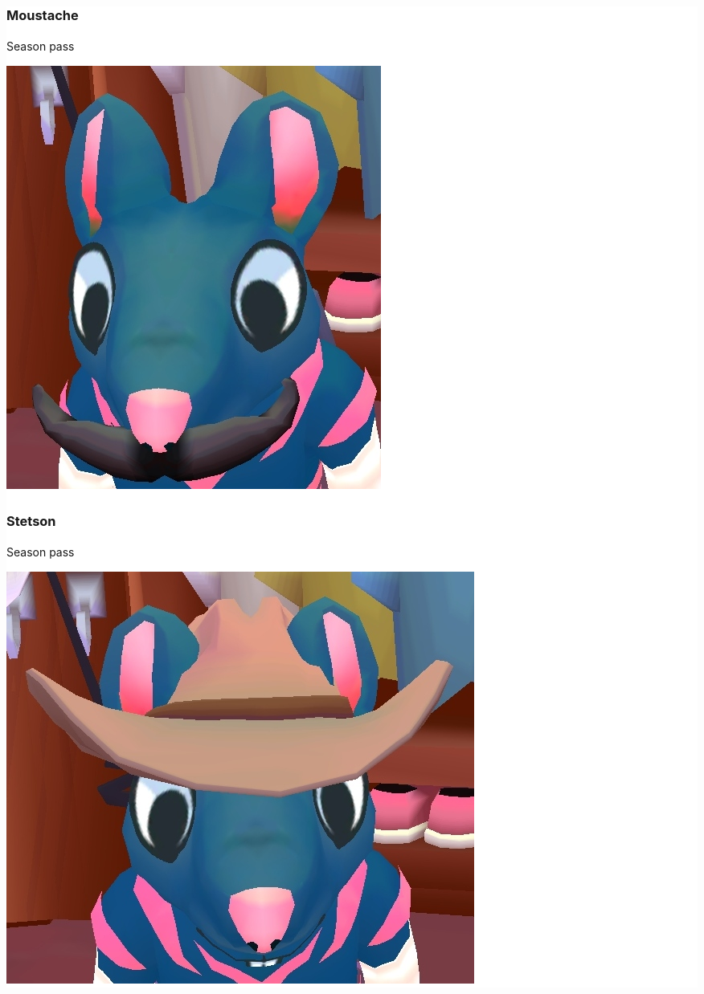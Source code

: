 ### Moustache

Season pass

![300px Moustache](</assets/img/cosmetics/moustache.jpg>)

### Stetson

Season pass

![300px Stetson](</assets/img/cosmetics//hat_stetson.jpg>)
